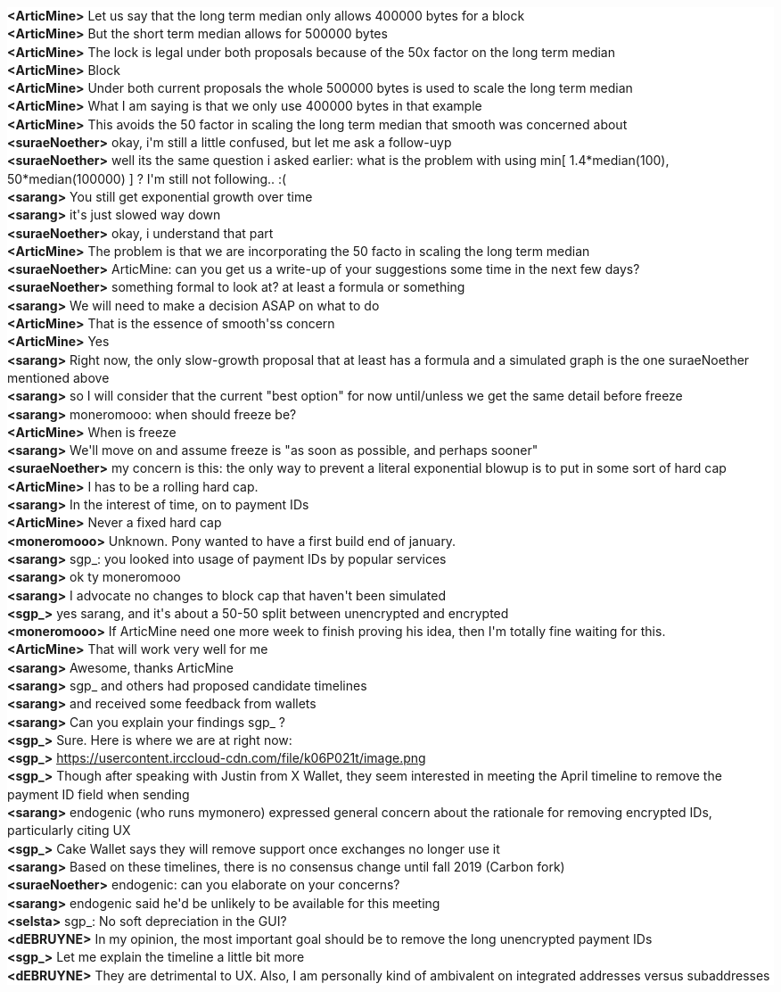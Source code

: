**\<ArticMine>** Let us say that the long term median only allows 400000 bytes for a block  
**\<ArticMine>** But the short term median allows for 500000 bytes  
**\<ArticMine>** The lock is legal under both proposals because of the 50x factor on the long term median  
**\<ArticMine>** Block  
**\<ArticMine>** Under both current proposals the whole 500000 bytes is used to scale the long term median  
**\<ArticMine>** What I am saying is that we only use 400000 bytes in that example  
**\<ArticMine>** This avoids the 50 factor in scaling the long term median that smooth was concerned about  
**\<suraeNoether>** okay, i'm still a little confused, but let me ask a follow-uyp  
**\<suraeNoether>** well its the same question i asked earlier: what is the problem with using min[ 1.4\*median(100), 50\*median(100000) ] ? I'm still not following.. :(  
**\<sarang>** You still get exponential growth over time  
**\<sarang>** it's just slowed way down  
**\<suraeNoether>** okay, i understand that part  
**\<ArticMine>** The problem is that we are incorporating the 50 facto in scaling the long term median  
**\<suraeNoether>** ArticMine: can you get us a write-up of your suggestions some time in the next few days?  
**\<suraeNoether>** something formal to look at? at least a formula or something  
**\<sarang>** We will need to make a decision ASAP on what to do  
**\<ArticMine>** That is the essence of smooth'ss concern  
**\<ArticMine>** Yes  
**\<sarang>** Right now, the only slow-growth proposal that at least has a formula and a simulated graph is the one suraeNoether mentioned above  
**\<sarang>** so I will consider that the current "best option" for now until/unless we get the same detail before freeze  
**\<sarang>** moneromooo: when should freeze be?  
**\<ArticMine>** When is freeze  
**\<sarang>** We'll move on and assume freeze is "as soon as possible, and perhaps sooner"  
**\<suraeNoether>** my concern is this: the only way to prevent a literal exponential blowup is to put in some sort of hard cap  
**\<ArticMine>** I has to be a rolling hard cap.  
**\<sarang>** In the interest of time, on to payment IDs  
**\<ArticMine>** Never a fixed hard cap  
**\<moneromooo>** Unknown. Pony wanted to have a first build end of january.  
**\<sarang>** sgp\_: you looked into usage of payment IDs by popular services  
**\<sarang>** ok ty moneromooo  
**\<sarang>** I advocate no changes to block cap that haven't been simulated  
**\<sgp\_>** yes sarang, and it's about a 50-50 split between unencrypted and encrypted  
**\<moneromooo>** If ArticMine need one more week to finish proving his idea, then I'm totally fine waiting for this.  
**\<ArticMine>** That will work very well for me  
**\<sarang>** Awesome, thanks ArticMine  
**\<sarang>** sgp\_ and others had proposed candidate timelines  
**\<sarang>** and received some feedback from wallets  
**\<sarang>** Can you explain your findings sgp\_ ?  
**\<sgp\_>** Sure. Here is where we are at right now:  
**\<sgp\_>** https://usercontent.irccloud-cdn.com/file/k06P021t/image.png  
**\<sgp\_>** Though after speaking with Justin from X Wallet, they seem interested in meeting the April timeline to remove the payment ID field when sending  
**\<sarang>** endogenic (who runs mymonero) expressed general concern about the rationale for removing encrypted IDs, particularly citing UX  
**\<sgp\_>** Cake Wallet says they will remove support once exchanges no longer use it  
**\<sarang>** Based on these timelines, there is no consensus change until fall 2019 (Carbon fork)  
**\<suraeNoether>** endogenic: can you elaborate on your concerns?  
**\<sarang>** endogenic said he'd be unlikely to be available for this meeting  
**\<selsta>** sgp\_: No soft depreciation in the GUI?  
**\<dEBRUYNE>** In my opinion, the most important goal should be to remove the long unencrypted payment IDs  
**\<sgp\_>** Let me explain the timeline a little bit more  
**\<dEBRUYNE>** They are detrimental to UX. Also, I am personally kind of ambivalent on integrated addresses versus subaddresses  
